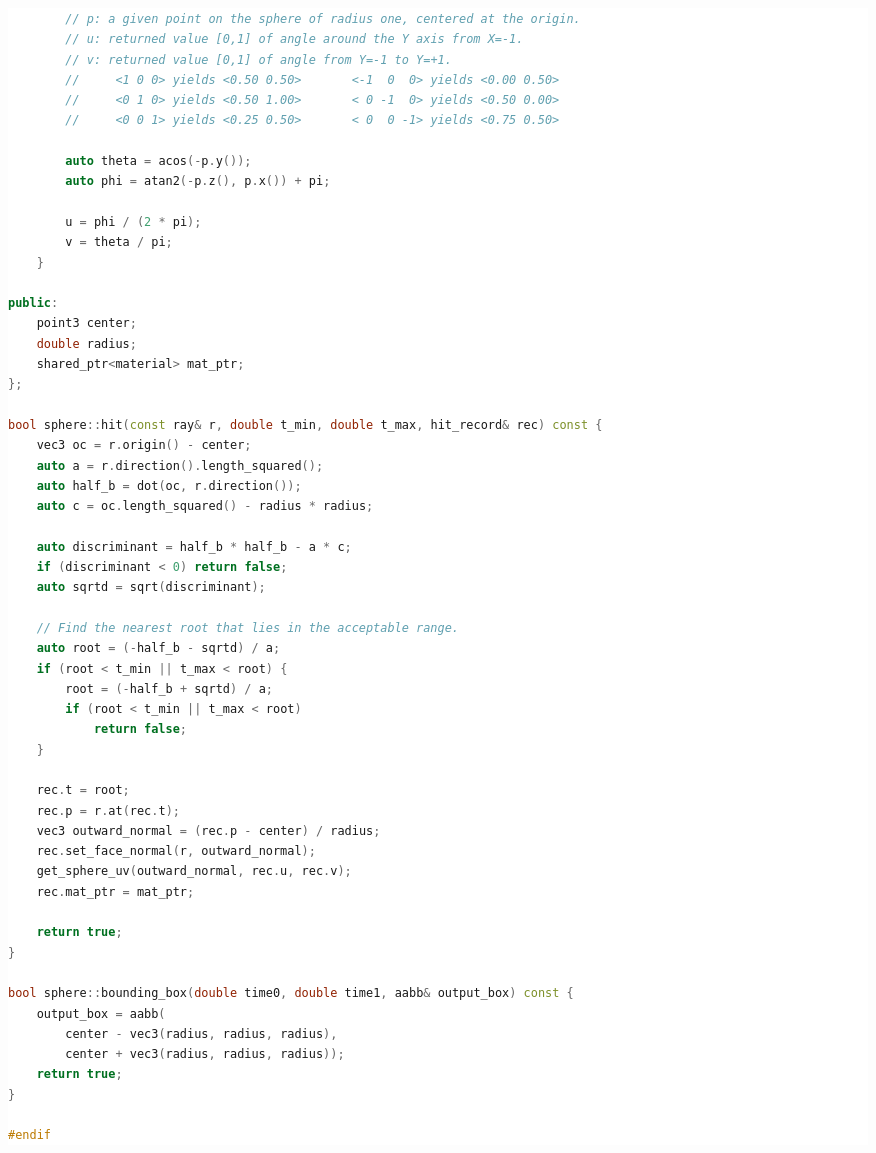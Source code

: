 ```cpp
        // p: a given point on the sphere of radius one, centered at the origin.
        // u: returned value [0,1] of angle around the Y axis from X=-1.
        // v: returned value [0,1] of angle from Y=-1 to Y=+1.
        //     <1 0 0> yields <0.50 0.50>       <-1  0  0> yields <0.00 0.50>
        //     <0 1 0> yields <0.50 1.00>       < 0 -1  0> yields <0.50 0.00>
        //     <0 0 1> yields <0.25 0.50>       < 0  0 -1> yields <0.75 0.50>

        auto theta = acos(-p.y());
        auto phi = atan2(-p.z(), p.x()) + pi;

        u = phi / (2 * pi);
        v = theta / pi;
    }

public:
    point3 center;
    double radius;
    shared_ptr<material> mat_ptr;
};

bool sphere::hit(const ray& r, double t_min, double t_max, hit_record& rec) const {
    vec3 oc = r.origin() - center;
    auto a = r.direction().length_squared();
    auto half_b = dot(oc, r.direction());
    auto c = oc.length_squared() - radius * radius;

    auto discriminant = half_b * half_b - a * c;
    if (discriminant < 0) return false;
    auto sqrtd = sqrt(discriminant);

    // Find the nearest root that lies in the acceptable range.
    auto root = (-half_b - sqrtd) / a;
    if (root < t_min || t_max < root) {
        root = (-half_b + sqrtd) / a;
        if (root < t_min || t_max < root)
            return false;
    }

    rec.t = root;
    rec.p = r.at(rec.t);
    vec3 outward_normal = (rec.p - center) / radius;
    rec.set_face_normal(r, outward_normal);
    get_sphere_uv(outward_normal, rec.u, rec.v);
    rec.mat_ptr = mat_ptr;

    return true;
}

bool sphere::bounding_box(double time0, double time1, aabb& output_box) const {
    output_box = aabb(
        center - vec3(radius, radius, radius),
        center + vec3(radius, radius, radius));
    return true;
}

#endif
```
